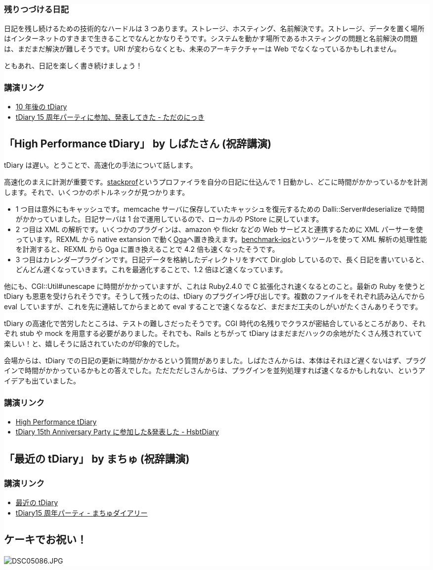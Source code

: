 ### 残りつづける日記

日記を残し続けるための技術的なハードルは 3 つあります。ストレージ、ホスティング、名前解決です。ストレージ、データを置く場所はインターネットのすきまで生きることでなんとかなりそうです。システムを動かす場所であるホスティングの問題と名前解決の問題は、まだまだ解決が難しそうです。URI が変わらなくとも、未来のアーキテクチャーは Web でなくなっているかもしれません。

ともあれ、日記を楽しく書き続けましょう！

### 講演リンク

* [10 年後の tDiary](http://sho.tdiary.net/20160424.html#p02)
* [tDiary 15 周年パーティに参加、発表してきた - ただのにっき](http://sho.tdiary.net/20160424.html#p01)


## 「High Performance tDiary」 by  しばたさん (祝辞講演)

tDiary は遅い。とうことで、高速化の手法について話します。

高速化のまえに計測が重要です。[stackprof](https://github.com/tmm1/stackprof)というプロファイラを自分の日記に仕込んで 1 日動かし、どこに時間がかかっているかを計測します。それで、いくつかのボトルネックが見つかります。

* 1 つ目は意外にもキャッシュです。memcache サーバに保存していたキャッシュを復元するための Dalli::Server#deserialize で時間がかかっていました。日記サーバは 1 台で運用しているので、ローカルの PStore に戻しています。
* 2 つ目は XML の解析です。いくつかのプラグインは、amazon や flickr などの Web サービスと連携するために XML パーサーを使っています。REXML から native extansion で動く[Oga](https://github.com/YorickPeterse/oga)へ置き換えます。[benchmark-ips](https://github.com/evanphx/benchmark-ips)というツールを使って XML 解析の処理性能を計測すると、REXML から Oga に置き換えることで 4.2 倍も速くなったそうです。
* 3 つ目はカレンダープラグインです。日記データを格納したディレクトリをすべて Dir.glob しているので、長く日記を書いていると、どんどん遅くなっていきます。これを最適化することで、1.2 倍ほど速くなっています。


他にも、CGI::Util#unescape に時間がかかっていますが、これは Ruby2.4.0 で C 拡張化され速くなるとのこと。最新の Ruby を使うと tDiary も恩恵を受けられそうです。そうして残ったのは、tDiary のプラグイン呼び出しです。複数のファイルをそれぞれ読み込んでから eval していますが、これを先に連結してからまとめて eval することで速くなるなど、まだまだ工夫のしがいがたくさんありそうです。

tDiary の高速化で苦労したところは、テストの難しさだったそうです。CGI 時代の名残りでクラスが密結合しているところがあり、それぞれ stub や mock を用意する必要がありました。それでも、Rails とちがって tDiary はまだまだハックの余地がたくさん残されていて楽しい！と、嬉しそうに話されていたのが印象的でした。

会場からは、tDiary での日記の更新に時間がかかるという質問がありました。しばたさんからは、本体はそれほど遅くないはず、プラグインで時間がかかっているかもとの答えでした。ただただしさんからは、プラグインを並列処理すれば速くなるかもしれない、というアイデアも出ていました。

### 講演リンク

* [High Performance tDiary](https://speakerdeck.com/player/695facf9d46b44e789e42a6376ef58b7)
* [tDiary 15th Anniversary Party に参加した&amp;発表した - HsbtDiary](https://www.hsbt.org/diary/20160424.html#p03)


## 「最近の tDiary」 by まちゅ (祝辞講演)

### 講演リンク

* [最近の tDiary](https://speakerdeck.com/machu/zui-jin-falsetdiary)
* [tDiary15 周年パーティ - まちゅダイアリー](http://www.machu.jp/diary/20160425.html#p01)


## ケーキでお祝い！
![DSC05086.JPG]({{base}}{{site.baseurl}}/images/0054-tDiary15thAnniversary/DSC05086.JPG)
